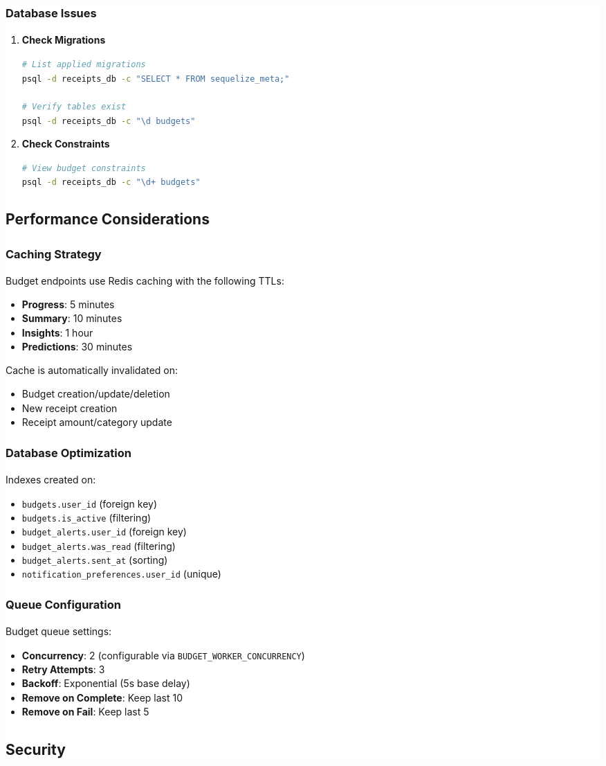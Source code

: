 ### Database Issues

1. **Check Migrations**
   ```bash
   # List applied migrations
   psql -d receipts_db -c "SELECT * FROM sequelize_meta;"

   # Verify tables exist
   psql -d receipts_db -c "\d budgets"
   ```

2. **Check Constraints**
   ```bash
   # View budget constraints
   psql -d receipts_db -c "\d+ budgets"
   ```

## Performance Considerations

### Caching Strategy

Budget endpoints use Redis caching with the following TTLs:

- **Progress**: 5 minutes
- **Summary**: 10 minutes
- **Insights**: 1 hour
- **Predictions**: 30 minutes

Cache is automatically invalidated on:
- Budget creation/update/deletion
- New receipt creation
- Receipt amount/category update

### Database Optimization

Indexes created on:
- `budgets.user_id` (foreign key)
- `budgets.is_active` (filtering)
- `budget_alerts.user_id` (foreign key)
- `budget_alerts.was_read` (filtering)
- `budget_alerts.sent_at` (sorting)
- `notification_preferences.user_id` (unique)

### Queue Configuration

Budget queue settings:
- **Concurrency**: 2 (configurable via `BUDGET_WORKER_CONCURRENCY`)
- **Retry Attempts**: 3
- **Backoff**: Exponential (5s base delay)
- **Remove on Complete**: Keep last 10
- **Remove on Fail**: Keep last 5

## Security
